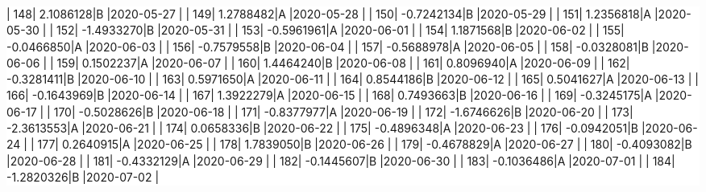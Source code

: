 |  148|  2.1086128|B  |2020-05-27 |
|  149|  1.2788482|A  |2020-05-28 |
|  150| -0.7242134|B  |2020-05-29 |
|  151|  1.2356818|A  |2020-05-30 |
|  152| -1.4933270|B  |2020-05-31 |
|  153| -0.5961961|A  |2020-06-01 |
|  154|  1.1871568|B  |2020-06-02 |
|  155| -0.0466850|A  |2020-06-03 |
|  156| -0.7579558|B  |2020-06-04 |
|  157| -0.5688978|A  |2020-06-05 |
|  158| -0.0328081|B  |2020-06-06 |
|  159|  0.1502237|A  |2020-06-07 |
|  160|  1.4464240|B  |2020-06-08 |
|  161|  0.8096940|A  |2020-06-09 |
|  162| -0.3281411|B  |2020-06-10 |
|  163|  0.5971650|A  |2020-06-11 |
|  164|  0.8544186|B  |2020-06-12 |
|  165|  0.5041627|A  |2020-06-13 |
|  166| -0.1643969|B  |2020-06-14 |
|  167|  1.3922279|A  |2020-06-15 |
|  168|  0.7493663|B  |2020-06-16 |
|  169| -0.3245175|A  |2020-06-17 |
|  170| -0.5028626|B  |2020-06-18 |
|  171| -0.8377977|A  |2020-06-19 |
|  172| -1.6746626|B  |2020-06-20 |
|  173| -2.3613553|A  |2020-06-21 |
|  174|  0.0658336|B  |2020-06-22 |
|  175| -0.4896348|A  |2020-06-23 |
|  176| -0.0942051|B  |2020-06-24 |
|  177|  0.2640915|A  |2020-06-25 |
|  178|  1.7839050|B  |2020-06-26 |
|  179| -0.4678829|A  |2020-06-27 |
|  180| -0.4093082|B  |2020-06-28 |
|  181| -0.4332129|A  |2020-06-29 |
|  182| -0.1445607|B  |2020-06-30 |
|  183| -0.1036486|A  |2020-07-01 |
|  184| -1.2820326|B  |2020-07-02 |